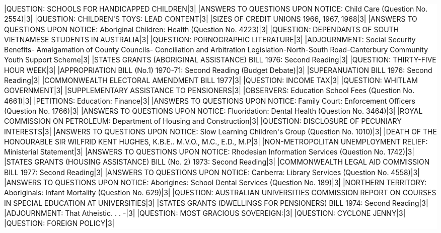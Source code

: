 |QUESTION: SCHOOLS FOR HANDICAPPED CHILDREN|3|
|ANSWERS TO QUESTIONS UPON NOTICE: Child Care (Question No. 2554)|3|
|QUESTION: CHILDREN'S TOYS: LEAD CONTENT|3|
|SIZES OF CREDIT UNIONS 1966, 1967, 1968|3|
|ANSWERS TO QUESTIONS UPON NOTICE: Aboriginal Children: Health (Question No. 4223)|3|
|QUESTION: DEPENDANTS OF SOUTH VIETNAMESE STUDENTS IN AUSTRALIA|3|
|QUESTION: PORNOGRAPHIC LITERATURE|3|
|ADJOURNMENT: Social Security Benefits- Amalgamation of County Councils- Conciliation and Arbitration Legislation-North-South Road-Canterbury Community Youth Support Scheme|3|
|STATES GRANTS (ABORIGINAL ASSISTANCE) BILL 1976: Second Reading|3|
|QUESTION: THIRTY-FIVE HOUR WEEK|3|
|APPROPRIATION BILL (No.1) 1970-71: Second Reading (Budget Debate)|3|
|SUPERANUATION BILL 1976: Second Reading|3|
|COMMONWEALTH ELECTORAL AMENDMENT BILL 1977|3|
|QUESTION: INCOME TAX|3|
|QUESTION: WHITLAM GOVERNMENT|3|
|SUPPLEMENTARY ASSISTANCE TO PENSIONERS|3|
|OBSERVERS: Education School Fees (Question No. 4661)|3|
|PETITIONS: Education: Finance|3|
|ANSWERS TO QUESTIONS UPON NOTICE: Family Court: Enforcement Officers (Question No. 1766)|3|
|ANSWERS TO QUESTIONS UPON NOTICE: Fluoridation: Dental Health (Question No. 3464)|3|
|ROYAL COMMISSION ON PETROLEUM: Department of Housing and Construction|3|
|QUESTION: DISCLOSURE OF PECUNIARY INTERESTS|3|
|ANSWERS TO QUESTIONS UPON NOTICE: Slow Learning Children's Group (Question No. 1010)|3|
|DEATH OF THE HONOURABLE SIR WILFRID KENT HUGHES, K.B.E.. M.V.O., M.C., E.D., M.P|3|
|NON-METROPOLITAN UNEMPLOYMENT RELIEF: Ministerial Statement|3|
|ANSWERS TO QUESTIONS UPON NOTICE: Rhodesian Information Services (Question No. 1742)|3|
|STATES GRANTS (HOUSING ASSISTANCE) BILL (No. 2) 1973: Second Reading|3|
|COMMONWEALTH LEGAL AID COMMISSION BILL 1977: Second Reading|3|
|ANSWERS TO QUESTIONS UPON NOTICE: Canberra: Library Services (Question No. 4558)|3|
|ANSWERS TO QUESTIONS UPON NOTICE: Aborigines: School Dental Services (Question No. 189)|3|
|NORTHERN TERRITORY: Aboriginals: Infant Mortality (Question No. 629)|3|
|QUESTION: AUSTRALIAN UNIVERSITIES COMMISSION REPORT ON COURSES IN SPECIAL EDUCATION AT UNIVERSITIES|3|
|STATES GRANTS (DWELLINGS FOR PENSIONERS) BILL 1974: Second Reading|3|
|ADJOURNMENT: That Atheistic. . . -|3|
|QUESTION: MOST GRACIOUS SOVEREIGN:|3|
|QUESTION: CYCLONE JENNY|3|
|QUESTION: FOREIGN POLICY|3|